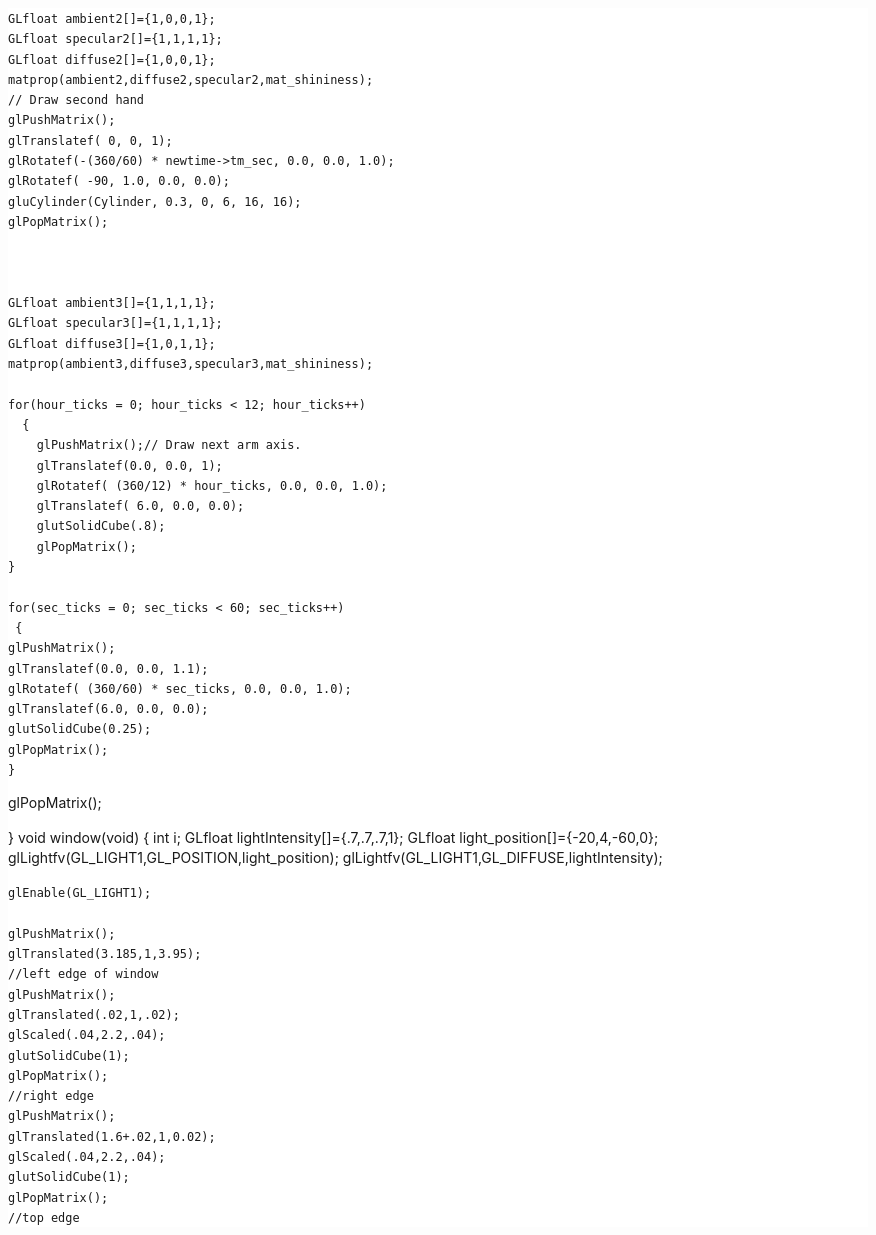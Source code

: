 	GLfloat	ambient2[]={1,0,0,1};
	GLfloat specular2[]={1,1,1,1};
	GLfloat diffuse2[]={1,0,0,1};
  	matprop(ambient2,diffuse2,specular2,mat_shininess);
	// Draw second hand
	glPushMatrix();
	glTranslatef( 0, 0, 1);
	glRotatef(-(360/60) * newtime->tm_sec, 0.0, 0.0, 1.0);
	glRotatef( -90, 1.0, 0.0, 0.0);
	gluCylinder(Cylinder, 0.3, 0, 6, 16, 16);
	glPopMatrix();



	GLfloat	ambient3[]={1,1,1,1};
	GLfloat specular3[]={1,1,1,1};
	GLfloat diffuse3[]={1,0,1,1};
  	matprop(ambient3,diffuse3,specular3,mat_shininess);

	for(hour_ticks = 0; hour_ticks < 12; hour_ticks++)
	  {
		glPushMatrix();// Draw next arm axis.
        glTranslatef(0.0, 0.0, 1);
		glRotatef( (360/12) * hour_ticks, 0.0, 0.0, 1.0);
		glTranslatef( 6.0, 0.0, 0.0);
		glutSolidCube(.8);
		glPopMatrix();
	}

	for(sec_ticks = 0; sec_ticks < 60; sec_ticks++)
	 {
   	glPushMatrix();
	glTranslatef(0.0, 0.0, 1.1);
	glRotatef( (360/60) * sec_ticks, 0.0, 0.0, 1.0);
	glTranslatef(6.0, 0.0, 0.0);
	glutSolidCube(0.25);
	glPopMatrix();
	}


  glPopMatrix();

}
void window(void)
{
	int i;
	GLfloat lightIntensity[]={.7,.7,.7,1};
	GLfloat light_position[]={-20,4,-60,0};
	glLightfv(GL_LIGHT1,GL_POSITION,light_position);
	glLightfv(GL_LIGHT1,GL_DIFFUSE,lightIntensity);

	glEnable(GL_LIGHT1);

	glPushMatrix();
	glTranslated(3.185,1,3.95);
	//left edge of window
	glPushMatrix();
	glTranslated(.02,1,.02);
	glScaled(.04,2.2,.04);
	glutSolidCube(1);
	glPopMatrix();
	//right edge
	glPushMatrix();
	glTranslated(1.6+.02,1,0.02);
	glScaled(.04,2.2,.04);
	glutSolidCube(1);
	glPopMatrix();
	//top edge